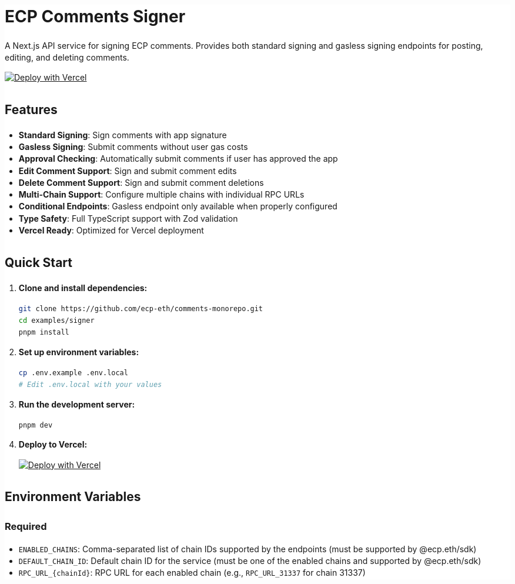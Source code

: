 [deploy-vercel]: https://vercel.com/new/clone?repository-url=https%3A%2F%2Fgithub.com%2Fecp-eth%2Fcomments-monorepo%2Ftree%2Ftemplate-signer-api&env=RPC_URL_8453,APP_SIGNER_PRIVATE_KEY,COMMENTS_INDEXER_URL&envDescription=For%20detailed%20Environment%20Variables%20configuration%20please%20see%3A&envLink=https%3A%2F%2Fdocs.ethcomments.xyz%2Fdemos%2Fsigner-api-service%23environment-variables&project-name=signer-api-service&repository-name=signer-api-service "1 click deploy to Vercel"

# ECP Comments Signer

A Next.js API service for signing ECP comments. Provides both standard signing and gasless signing endpoints for posting, editing, and deleting comments.

[![Deploy with Vercel](https://vercel.com/button)][deploy-vercel]

## Features

- **Standard Signing**: Sign comments with app signature
- **Gasless Signing**: Submit comments without user gas costs
- **Approval Checking**: Automatically submit comments if user has approved the app
- **Edit Comment Support**: Sign and submit comment edits
- **Delete Comment Support**: Sign and submit comment deletions
- **Multi-Chain Support**: Configure multiple chains with individual RPC URLs
- **Conditional Endpoints**: Gasless endpoint only available when properly configured
- **Type Safety**: Full TypeScript support with Zod validation
- **Vercel Ready**: Optimized for Vercel deployment

## Quick Start

1. **Clone and install dependencies:**

   ```bash
   git clone https://github.com/ecp-eth/comments-monorepo.git
   cd examples/signer
   pnpm install
   ```

2. **Set up environment variables:**

   ```bash
   cp .env.example .env.local
   # Edit .env.local with your values
   ```

3. **Run the development server:**

   ```bash
   pnpm dev
   ```

4. **Deploy to Vercel:**

   [![Deploy with Vercel](https://vercel.com/button)][deploy-vercel]

## Environment Variables

### Required

- `ENABLED_CHAINS`: Comma-separated list of chain IDs supported by the endpoints (must be supported by @ecp.eth/sdk)
- `DEFAULT_CHAIN_ID`: Default chain ID for the service (must be one of the enabled chains and supported by @ecp.eth/sdk)
- `RPC_URL_{chainId}`: RPC URL for each enabled chain (e.g., `RPC_URL_31337` for chain 31337)
